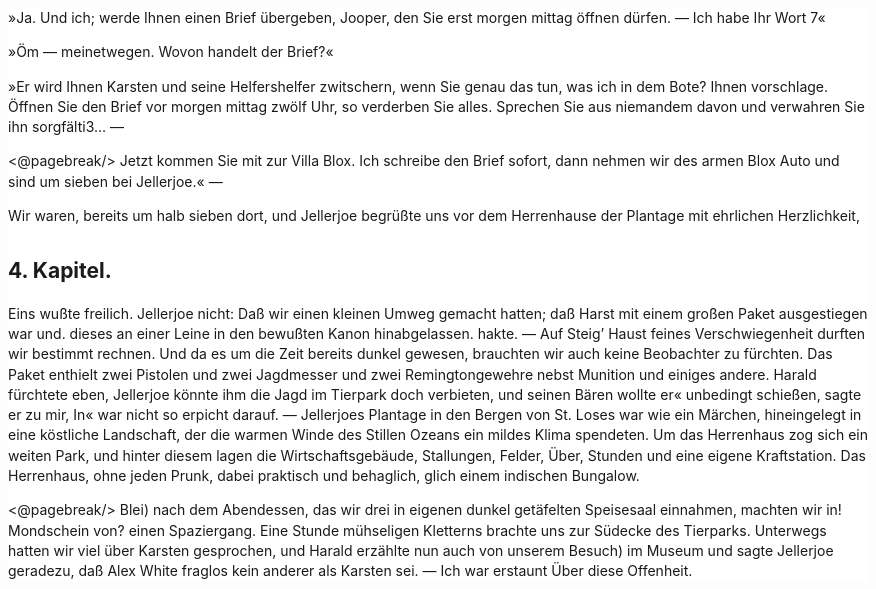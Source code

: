 »Ja. Und ich; werde Ihnen einen Brief übergeben,
Jooper, den Sie erst morgen mittag öffnen dürfen. —
Ich habe Ihr Wort 7«

»Öm — meinetwegen. Wovon handelt der Brief?«

»Er wird Ihnen Karsten und seine Helfershelfer zwitschern,
wenn Sie genau das tun, was ich in dem Bote?
Ihnen vorschlage. Öffnen Sie den Brief vor morgen mittag
zwölf Uhr, so verderben Sie alles. Sprechen Sie aus
niemandem davon und verwahren Sie ihn sorgfälti3… —

<@pagebreak/>
Jetzt kommen Sie mit zur Villa Blox. Ich schreibe den Brief
sofort, dann nehmen wir des armen Blox Auto und sind
um sieben bei Jellerjoe.« —

Wir waren, bereits um halb sieben dort, und Jellerjoe
begrüßte uns vor dem Herrenhause der Plantage mit ehrlichen
Herzlichkeit,

<h2>4. Kapitel.</h2>

Eins wußte freilich. Jellerjoe nicht: Daß wir einen
kleinen Umweg gemacht hatten; daß Harst mit einem großen
Paket ausgestiegen war und. dieses an einer Leine in den
bewußten Kanon hinabgelassen. hakte. — Auf Steig’ Haust
feines Verschwiegenheit durften wir bestimmt rechnen. Und
da es um die Zeit bereits dunkel gewesen, brauchten wir
auch keine Beobachter zu fürchten. Das Paket enthielt zwei
Pistolen und zwei Jagdmesser und zwei Remingtongewehre
nebst Munition und einiges andere. Harald fürchtete eben,
Jellerjoe könnte ihm die Jagd im Tierpark doch verbieten,
und seinen Bären wollte er« unbedingt schießen, sagte er
zu mir, In« war nicht so erpicht darauf. —
Jellerjoes Plantage in den Bergen von St. Loses war
wie ein Märchen, hineingelegt in eine köstliche Landschaft,
der die warmen Winde des Stillen Ozeans ein mildes
Klima spendeten. Um das Herrenhaus zog sich ein weiten
Park, und hinter diesem lagen die Wirtschaftsgebäude, Stallungen,
Felder, Über, Stunden und eine eigene Kraftstation.
Das Herrenhaus, ohne jeden Prunk, dabei praktisch und
behaglich, glich einem indischen Bungalow.

<@pagebreak/>
Blei) nach dem Abendessen, das wir drei in eigenen
dunkel getäfelten Speisesaal einnahmen, machten wir in!
Mondschein von? einen Spaziergang. Eine Stunde mühseligen
Kletterns brachte uns zur Südecke des Tierparks.
Unterwegs hatten wir viel über Karsten gesprochen, und
Harald erzählte nun auch von unserem Besuch) im Museum
und sagte Jellerjoe geradezu, daß Alex White fraglos kein
anderer als Karsten sei. — Ich war erstaunt Über diese
Offenheit.
